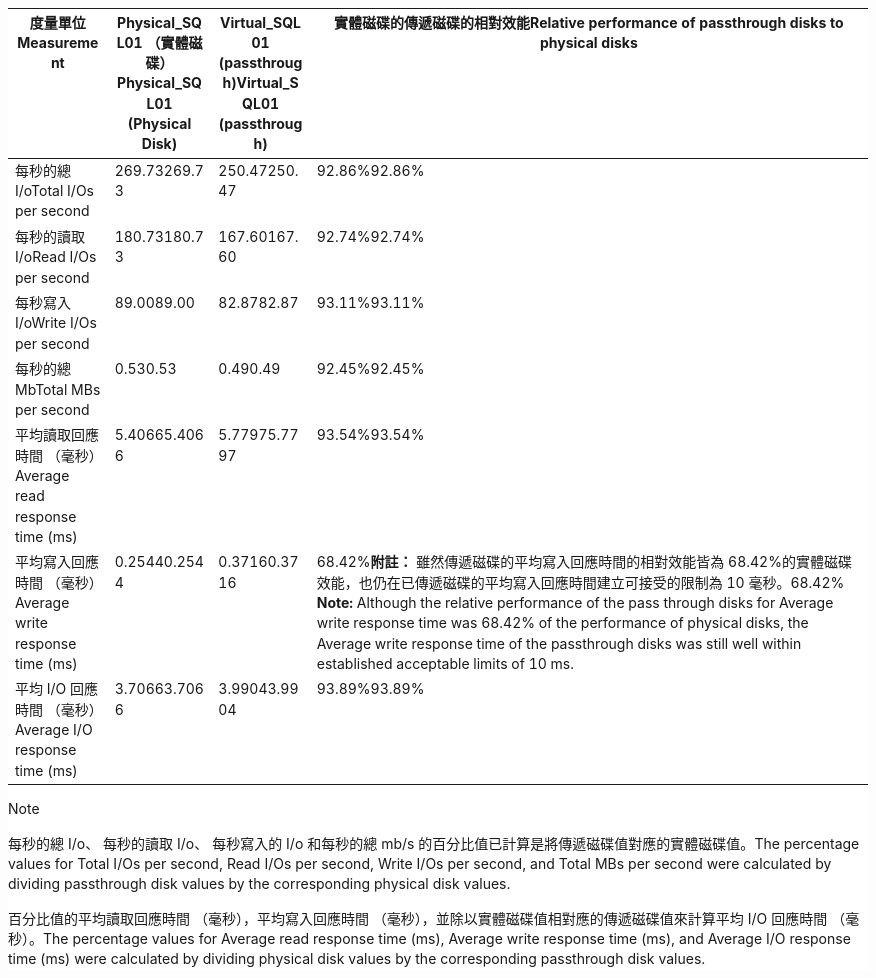 |<span data-ttu-id="6bc5a-275">度量單位</span><span class="sxs-lookup"><span data-stu-id="6bc5a-275">Measurement</span></span>|<span data-ttu-id="6bc5a-276">Physical_SQL01 （實體磁碟）</span><span class="sxs-lookup"><span data-stu-id="6bc5a-276">Physical_SQL01 (Physical Disk)</span></span>|<span data-ttu-id="6bc5a-277">Virtual_SQL01 (passthrough)</span><span class="sxs-lookup"><span data-stu-id="6bc5a-277">Virtual_SQL01 (passthrough)</span></span>|<span data-ttu-id="6bc5a-278">實體磁碟的傳遞磁碟的相對效能</span><span class="sxs-lookup"><span data-stu-id="6bc5a-278">Relative performance of passthrough disks to physical disks</span></span>|  
|-----------------|---------------------------------------|------------------------------------|-----------------------------------------------------------------|  
|<span data-ttu-id="6bc5a-279">每秒的總 I/o</span><span class="sxs-lookup"><span data-stu-id="6bc5a-279">Total I/Os per second</span></span>|<span data-ttu-id="6bc5a-280">269.73</span><span class="sxs-lookup"><span data-stu-id="6bc5a-280">269.73</span></span>|<span data-ttu-id="6bc5a-281">250.47</span><span class="sxs-lookup"><span data-stu-id="6bc5a-281">250.47</span></span>|<span data-ttu-id="6bc5a-282">92.86%</span><span class="sxs-lookup"><span data-stu-id="6bc5a-282">92.86%</span></span>|  
|<span data-ttu-id="6bc5a-283">每秒的讀取 I/o</span><span class="sxs-lookup"><span data-stu-id="6bc5a-283">Read I/Os per second</span></span>|<span data-ttu-id="6bc5a-284">180.73</span><span class="sxs-lookup"><span data-stu-id="6bc5a-284">180.73</span></span>|<span data-ttu-id="6bc5a-285">167.60</span><span class="sxs-lookup"><span data-stu-id="6bc5a-285">167.60</span></span>|<span data-ttu-id="6bc5a-286">92.74%</span><span class="sxs-lookup"><span data-stu-id="6bc5a-286">92.74%</span></span>|  
|<span data-ttu-id="6bc5a-287">每秒寫入 I/o</span><span class="sxs-lookup"><span data-stu-id="6bc5a-287">Write I/Os per second</span></span>|<span data-ttu-id="6bc5a-288">89.00</span><span class="sxs-lookup"><span data-stu-id="6bc5a-288">89.00</span></span>|<span data-ttu-id="6bc5a-289">82.87</span><span class="sxs-lookup"><span data-stu-id="6bc5a-289">82.87</span></span>|<span data-ttu-id="6bc5a-290">93.11%</span><span class="sxs-lookup"><span data-stu-id="6bc5a-290">93.11%</span></span>|  
|<span data-ttu-id="6bc5a-291">每秒的總 Mb</span><span class="sxs-lookup"><span data-stu-id="6bc5a-291">Total MBs per second</span></span>|<span data-ttu-id="6bc5a-292">0.53</span><span class="sxs-lookup"><span data-stu-id="6bc5a-292">0.53</span></span>|<span data-ttu-id="6bc5a-293">0.49</span><span class="sxs-lookup"><span data-stu-id="6bc5a-293">0.49</span></span>|<span data-ttu-id="6bc5a-294">92.45%</span><span class="sxs-lookup"><span data-stu-id="6bc5a-294">92.45%</span></span>|  
|<span data-ttu-id="6bc5a-295">平均讀取回應時間 （毫秒）</span><span class="sxs-lookup"><span data-stu-id="6bc5a-295">Average read response time (ms)</span></span>|<span data-ttu-id="6bc5a-296">5.4066</span><span class="sxs-lookup"><span data-stu-id="6bc5a-296">5.4066</span></span>|<span data-ttu-id="6bc5a-297">5.7797</span><span class="sxs-lookup"><span data-stu-id="6bc5a-297">5.7797</span></span>|<span data-ttu-id="6bc5a-298">93.54%</span><span class="sxs-lookup"><span data-stu-id="6bc5a-298">93.54%</span></span>|  
|<span data-ttu-id="6bc5a-299">平均寫入回應時間 （毫秒）</span><span class="sxs-lookup"><span data-stu-id="6bc5a-299">Average write response time (ms)</span></span>|<span data-ttu-id="6bc5a-300">0.2544</span><span class="sxs-lookup"><span data-stu-id="6bc5a-300">0.2544</span></span>|<span data-ttu-id="6bc5a-301">0.3716</span><span class="sxs-lookup"><span data-stu-id="6bc5a-301">0.3716</span></span>|<span data-ttu-id="6bc5a-302">68.42%**附註：** 雖然傳遞磁碟的平均寫入回應時間的相對效能皆為 68.42%的實體磁碟效能，也仍在已傳遞磁碟的平均寫入回應時間建立可接受的限制為 10 毫秒。</span><span class="sxs-lookup"><span data-stu-id="6bc5a-302">68.42% **Note:**  Although the relative performance of the pass through disks for Average write response time was 68.42% of the performance of physical disks, the Average write response time of the passthrough disks was still well within established acceptable limits of 10 ms.</span></span>|  
|<span data-ttu-id="6bc5a-303">平均 I/O 回應時間 （毫秒）</span><span class="sxs-lookup"><span data-stu-id="6bc5a-303">Average I/O response time (ms)</span></span>|<span data-ttu-id="6bc5a-304">3.7066</span><span class="sxs-lookup"><span data-stu-id="6bc5a-304">3.7066</span></span>|<span data-ttu-id="6bc5a-305">3.9904</span><span class="sxs-lookup"><span data-stu-id="6bc5a-305">3.9904</span></span>|<span data-ttu-id="6bc5a-306">93.89%</span><span class="sxs-lookup"><span data-stu-id="6bc5a-306">93.89%</span></span>|  
  
> [!NOTE]  
>  <span data-ttu-id="6bc5a-307">每秒的總 I/o、 每秒的讀取 I/o、 每秒寫入的 I/o 和每秒的總 mb/s 的百分比值已計算是將傳遞磁碟值對應的實體磁碟值。</span><span class="sxs-lookup"><span data-stu-id="6bc5a-307">The percentage values for Total I/Os per second, Read I/Os per second, Write I/Os per second, and Total MBs per second were calculated by dividing passthrough disk values by the corresponding physical disk values.</span></span>  
>   
>  <span data-ttu-id="6bc5a-308">百分比值的平均讀取回應時間 （毫秒），平均寫入回應時間 （毫秒），並除以實體磁碟值相對應的傳遞磁碟值來計算平均 I/O 回應時間 （毫秒）。</span><span class="sxs-lookup"><span data-stu-id="6bc5a-308">The percentage values for Average read response time (ms), Average write response time (ms), and Average I/O response time (ms) were calculated by dividing physical disk values by the corresponding passthrough disk values.</span></span>